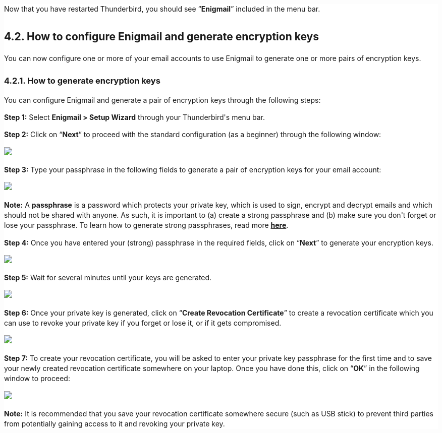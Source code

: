 Now that you have restarted Thunderbird, you should see “**Enigmail**” included in the menu bar.

## 4.2. How to configure Enigmail and generate encryption keys

You can now configure one or more of your email accounts to use Enigmail to generate one or more pairs of encryption keys.

### 4.2.1. How to generate encryption keys

You can configure Enigmail and generate a pair of encryption keys through the following steps:

**Step 1:** Select **Enigmail > Setup Wizard** through your Thunderbird's menu bar.

**Step 2:** Click on “**Next**” to proceed with the standard configuration (as a beginner) through the following window:

![](/sites/securityinabox.org/files/media/thunderbird-lin-en-v01-405.png)

**Step 3:** Type your passphrase in the following fields to generate a pair of encryption keys for your email account: 

![](/sites/securityinabox.org/files/media/thunderbird-lin-en-v01-406.png)

**Note:** A **passphrase** is a password which protects your private key, which is used to sign, encrypt and decrypt emails and which should not be shared with anyone. As such, it is important to (a) create a strong passphrase and (b) make sure you don't forget or lose your passphrase. To learn how to generate strong passphrases, read more [**here**](https://securityinabox.org/en/guide/passwords).  

**Step 4:** Once you have entered your (strong) passphrase in the required fields, click on “**Next**” to generate your encryption keys.

![](/sites/securityinabox.org/files/media/thunderbird-lin-en-v01-407.png) 

**Step 5:** Wait for several minutes until your keys are generated.

![](/sites/securityinabox.org/files/media/thunderbird-lin-en-v01-408.png)

**Step 6:** Once your private key is generated, click on “**Create Revocation Certificate**” to create a revocation certificate which you can use to revoke your private key if you forget or lose it, or if it gets compromised. 

![](/sites/securityinabox.org/files/media/thunderbird-lin-en-v01-409.png)

**Step 7:** To create your revocation certificate, you will be asked to enter your private key passphrase for the first time and to save your newly created revocation certificate somewhere on your laptop. Once you have done this, click on “**OK**” in the following window to proceed: 

![](/sites/securityinabox.org/files/media/thunderbird-lin-en-v01-410.png)

**Note:** It is recommended that you save your revocation certificate somewhere secure (such as USB stick) to prevent third parties from potentially gaining access to it and revoking your private key. 
